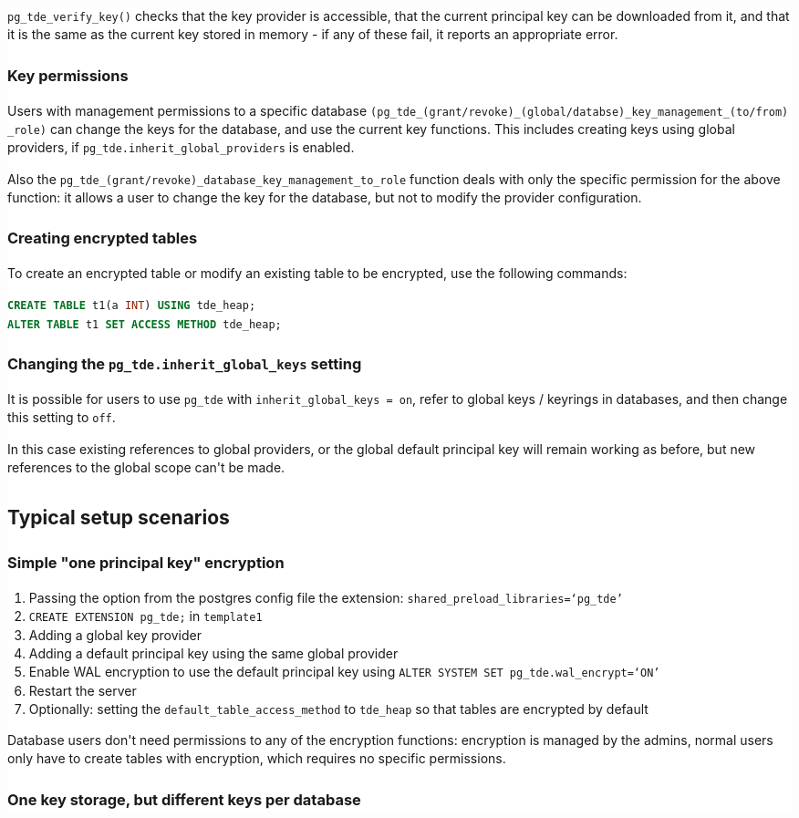 `pg_tde_verify_key()` checks that the key provider is accessible, that the current principal key can be downloaded from it, and that it is the same as the current key stored in memory - if any of these fail, it reports an appropriate error.

### Key permissions

Users with management permissions to a specific database `(pg_tde_(grant/revoke)_(global/databse)_key_management_(to/from)_role)` can change the keys for the database, and use the current key functions. This includes creating keys using global providers, if `pg_tde.inherit_global_providers` is enabled.

Also the `pg_tde_(grant/revoke)_database_key_management_to_role` function deals with only the specific permission for the above function: it allows a user to change the key for the database, but not to modify the provider configuration.

### Creating encrypted tables

To create an encrypted table or modify an existing table to be encrypted, use the following commands:

```sql
CREATE TABLE t1(a INT) USING tde_heap;
ALTER TABLE t1 SET ACCESS METHOD tde_heap;
```

### Changing the `pg_tde.inherit_global_keys` setting

It is possible for users to use `pg_tde` with `inherit_global_keys = on`, refer to global keys / keyrings in databases, and then change this setting to `off`.

In this case existing references to global providers, or the global default principal key will remain working as before, but new references to the global scope can't be made.

## Typical setup scenarios

### Simple "one principal key" encryption

1. Passing the option from the postgres config file the extension: `shared_preload_libraries=‘pg_tde’`
2. `CREATE EXTENSION pg_tde;` in `template1`
3. Adding a global key provider
4. Adding a default principal key using the same global provider
5. Enable WAL encryption to use the default principal key using `ALTER SYSTEM SET pg_tde.wal_encrypt=‘ON’`
6. Restart the server
7. Optionally: setting the `default_table_access_method` to `tde_heap` so that tables are encrypted by default

Database users don't need permissions to any of the encryption functions:
encryption is managed by the admins, normal users only have to create tables with encryption, which requires no specific permissions.

### One key storage, but different keys per database
